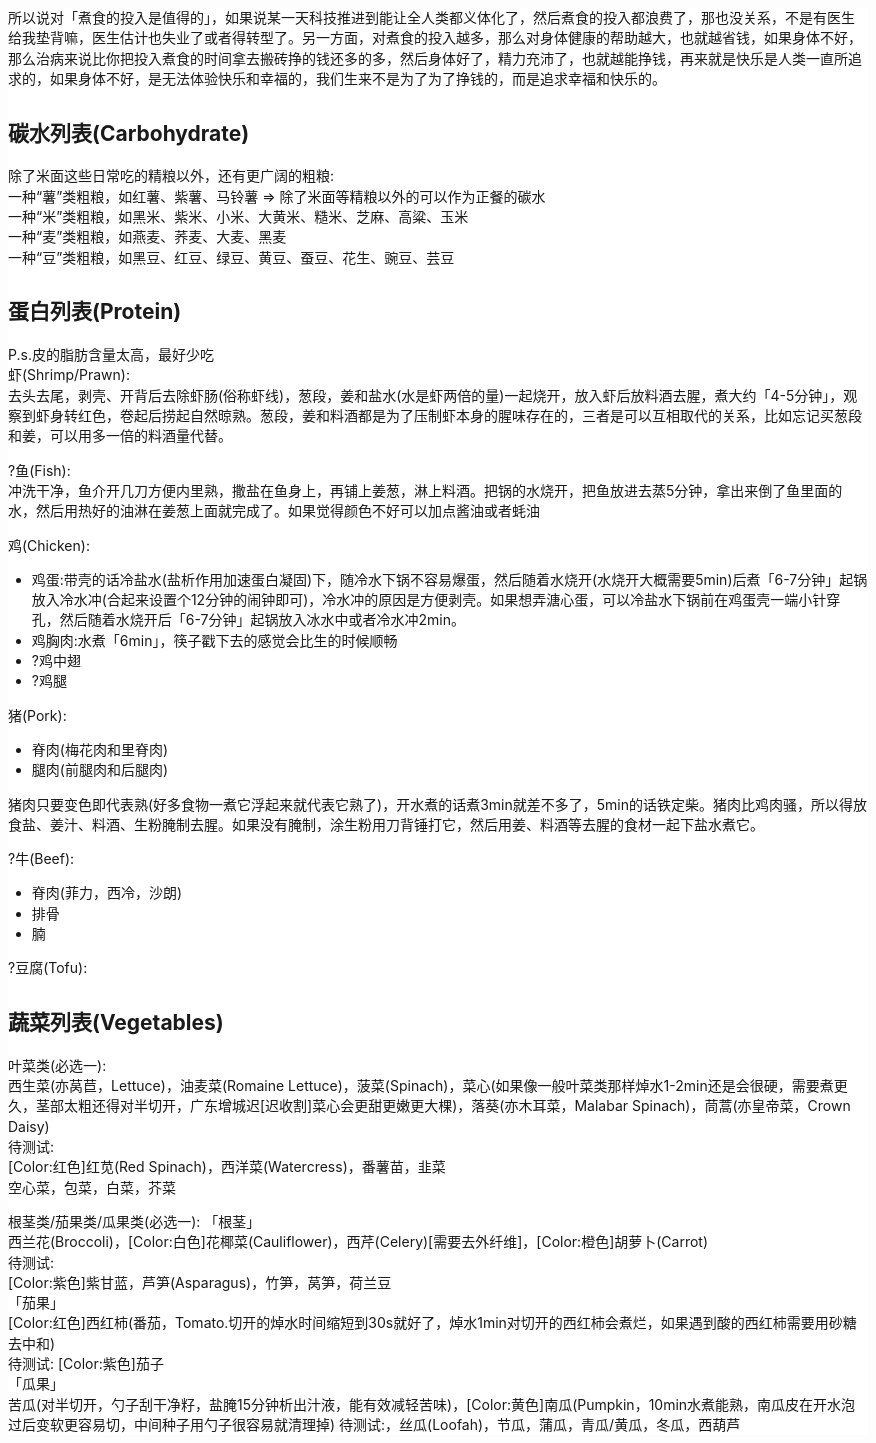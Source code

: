 所以说对「煮食的投入是值得的」，如果说某一天科技推进到能让全人类都义体化了，然后煮食的投入都浪费了，那也没关系，不是有医生给我垫背嘛，医生估计也失业了或者得转型了。另一方面，对煮食的投入越多，那么对身体健康的帮助越大，也就越省钱，如果身体不好，那么治病来说比你把投入煮食的时间拿去搬砖挣的钱还多的多，然后身体好了，精力充沛了，也就越能挣钱，再来就是快乐是人类一直所追求的，如果身体不好，是无法体验快乐和幸福的，我们生来不是为了为了挣钱的，而是追求幸福和快乐的。  

## 碳水列表(Carbohydrate)
除了米面这些日常吃的精粮以外，还有更广阔的粗粮:  
一种“薯”类粗粮，如红薯、紫薯、马铃薯 => 除了米面等精粮以外的可以作为正餐的碳水  
一种“米”类粗粮，如黑米、紫米、小米、大黄米、糙米、芝麻、高粱、玉米  
一种“麦”类粗粮，如燕麦、荞麦、大麦、黑麦  
一种“豆”类粗粮，如黑豆、红豆、绿豆、黄豆、蚕豆、花生、豌豆、芸豆  

## 蛋白列表(Protein)
P.s.皮的脂肪含量太高，最好少吃  
虾(Shrimp/Prawn):  
去头去尾，剥壳、开背后去除虾肠(俗称虾线)，葱段，姜和盐水(水是虾两倍的量)一起烧开，放入虾后放料酒去腥，煮大约「4-5分钟」，观察到虾身转红色，卷起后捞起自然晾熟。葱段，姜和料酒都是为了压制虾本身的腥味存在的，三者是可以互相取代的关系，比如忘记买葱段和姜，可以用多一倍的料酒量代替。  

?鱼(Fish):  
冲洗干净，鱼介开几刀方便内里熟，撒盐在鱼身上，再铺上姜葱，淋上料酒。把锅的水烧开，把鱼放进去蒸5分钟，拿出来倒了鱼里面的水，然后用热好的油淋在姜葱上面就完成了。如果觉得颜色不好可以加点酱油或者蚝油  

鸡(Chicken):  
   - 鸡蛋:带壳的话冷盐水(盐析作用加速蛋白凝固)下，随冷水下锅不容易爆蛋，然后随着水烧开(水烧开大概需要5min)后煮「6-7分钟」起锅放入冷水冲(合起来设置个12分钟的闹钟即可)，冷水冲的原因是方便剥壳。如果想弄溏心蛋，可以冷盐水下锅前在鸡蛋壳一端小针穿孔，然后随着水烧开后「6-7分钟」起锅放入冰水中或者冷水冲2min。
   - 鸡胸肉:水煮「6min」，筷子戳下去的感觉会比生的时候顺畅
   - ?鸡中翅
   - ?鸡腿

猪(Pork):
  - 脊肉(梅花肉和里脊肉)
  - 腿肉(前腿肉和后腿肉)

猪肉只要变色即代表熟(好多食物一煮它浮起来就代表它熟了)，开水煮的话煮3min就差不多了，5min的话铁定柴。猪肉比鸡肉骚，所以得放食盐、姜汁、料酒、生粉腌制去腥。如果没有腌制，涂生粉用刀背锤打它，然后用姜、料酒等去腥的食材一起下盐水煮它。

?牛(Beef):  
  - 脊肉(菲力，西冷，沙朗)
  - 排骨
  - 腩

?豆腐(Tofu):  

## 蔬菜列表(Vegetables)
叶菜类(必选一):  
西生菜(亦莴苣，Lettuce)，油麦菜(Romaine Lettuce)，菠菜(Spinach)，菜心(如果像一般叶菜类那样焯水1-2min还是会很硬，需要煮更久，茎部太粗还得对半切开，广东增城迟[迟收割]菜心会更甜更嫩更大棵)，落葵(亦木耳菜，Malabar Spinach)，茼蒿(亦皇帝菜，Crown Daisy)  
待测试:  
[Color:红色]红苋(Red Spinach)，西洋菜(Watercress)，番薯苗，韭菜  
空心菜，包菜，白菜，芥菜  

根茎类/茄果类/瓜果类(必选一):
「根茎」  
西兰花(Broccoli)，[Color:白色]花椰菜(Cauliflower)，西芹(Celery)[需要去外纤维]，[Color:橙色]胡萝卜(Carrot)  
待测试:  
[Color:紫色]紫甘蓝，芦笋(Asparagus)，竹笋，莴笋，荷兰豆  
「茄果」  
[Color:红色]西红柿(番茄，Tomato.切开的焯水时间缩短到30s就好了，焯水1min对切开的西红柿会煮烂，如果遇到酸的西红柿需要用砂糖去中和)  
待测试:
[Color:紫色]茄子  
「瓜果」  
苦瓜(对半切开，勺子刮干净籽，盐腌15分钟析出汁液，能有效减轻苦味)，[Color:黄色]南瓜(Pumpkin，10min水煮能熟，南瓜皮在开水泡过后变软更容易切，中间种子用勺子很容易就清理掉)
待测试:，丝瓜(Loofah)，节瓜，蒲瓜，青瓜/黄瓜，冬瓜，西葫芦  
